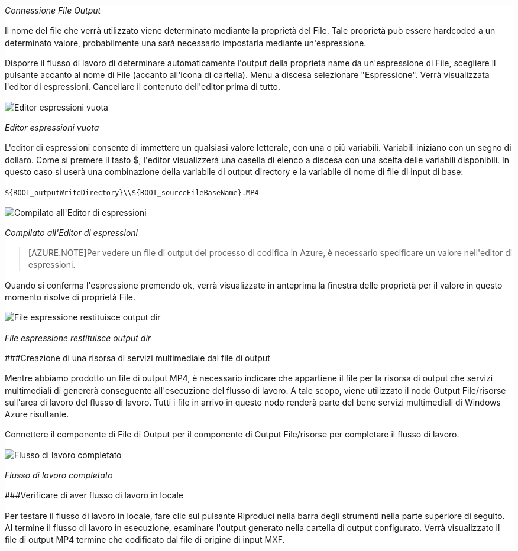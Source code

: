 *Connessione File Output*

Il nome del file che verrà utilizzato viene determinato mediante la proprietà del File. Tale proprietà può essere hardcoded a un determinato valore, probabilmente una sarà necessario impostarla mediante un'espressione.

Disporre il flusso di lavoro di determinare automaticamente l'output della proprietà name da un'espressione di File, scegliere il pulsante accanto al nome di File (accanto all'icona di cartella). Menu a discesa selezionare "Espressione". Verrà visualizzata l'editor di espressioni. Cancellare il contenuto dell'editor prima di tutto.

![Editor espressioni vuota](./media/media-services-media-encoder-premium-workflow-tutorials/media-services-empty-expression-editor.png)

*Editor espressioni vuota*

L'editor di espressioni consente di immettere un qualsiasi valore letterale, con una o più variabili. Variabili iniziano con un segno di dollaro. Come si premere il tasto $, l'editor visualizzerà una casella di elenco a discesa con una scelta delle variabili disponibili. In questo caso si userà una combinazione della variabile di output directory e la variabile di nome di file di input di base:

    ${ROOT_outputWriteDirectory}\\${ROOT_sourceFileBaseName}.MP4

![Compilato all'Editor di espressioni](./media/media-services-media-encoder-premium-workflow-tutorials/media-services-expression-editor.png)

*Compilato all'Editor di espressioni*

>[AZURE.NOTE]Per vedere un file di output del processo di codifica in Azure, è necessario specificare un valore nell'editor di espressioni. 

Quando si conferma l'espressione premendo ok, verrà visualizzate in anteprima la finestra delle proprietà per il valore in questo momento risolve di proprietà File.

![File espressione restituisce output dir](./media/media-services-media-encoder-premium-workflow-tutorials/media-services-file-expression-resolves-output-dir.png)

*File espressione restituisce output dir*

###<a id="MXF_to_MP4_asset_from_output"></a>Creazione di una risorsa di servizi multimediale dal file di output

Mentre abbiamo prodotto un file di output MP4, è necessario indicare che appartiene il file per la risorsa di output che servizi multimediali di genererà conseguente all'esecuzione del flusso di lavoro. A tale scopo, viene utilizzato il nodo Output File/risorse sull'area di lavoro del flusso di lavoro. Tutti i file in arrivo in questo nodo renderà parte del bene servizi multimediali di Windows Azure risultante.

Connettere il componente di File di Output per il componente di Output File/risorse per completare il flusso di lavoro.

![Flusso di lavoro completato](./media/media-services-media-encoder-premium-workflow-tutorials/media-services-finished-workflow.png)

*Flusso di lavoro completato*

###<a id="MXF_to_MP4_test"></a>Verificare di aver flusso di lavoro in locale

Per testare il flusso di lavoro in locale, fare clic sul pulsante Riproduci nella barra degli strumenti nella parte superiore di seguito. Al termine il flusso di lavoro in esecuzione, esaminare l'output generato nella cartella di output configurato. Verrà visualizzato il file di output MP4 termine che codificato dal file di origine di input MXF.
